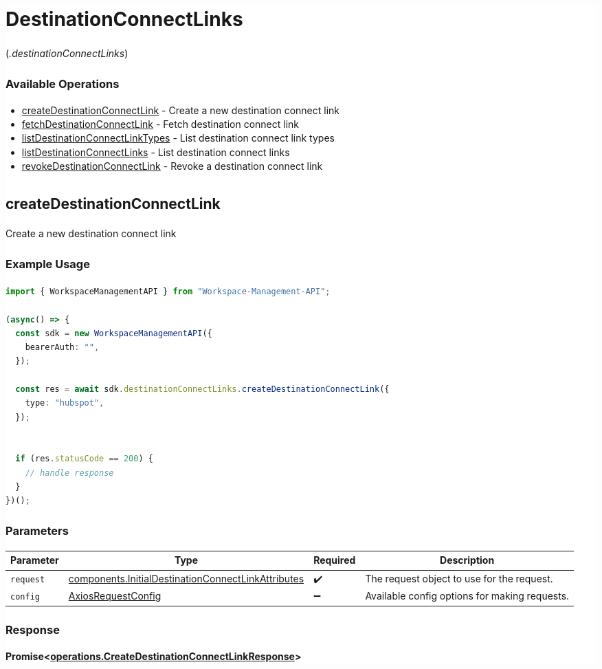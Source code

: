 # DestinationConnectLinks
(*.destinationConnectLinks*)

### Available Operations

* [createDestinationConnectLink](#createdestinationconnectlink) - Create a new destination connect link
* [fetchDestinationConnectLink](#fetchdestinationconnectlink) - Fetch destination connect link
* [listDestinationConnectLinkTypes](#listdestinationconnectlinktypes) - List destination connect link types
* [listDestinationConnectLinks](#listdestinationconnectlinks) - List destination connect links
* [revokeDestinationConnectLink](#revokedestinationconnectlink) - Revoke a destination connect link

## createDestinationConnectLink

Create a new destination connect link

### Example Usage

```typescript
import { WorkspaceManagementAPI } from "Workspace-Management-API";

(async() => {
  const sdk = new WorkspaceManagementAPI({
    bearerAuth: "",
  });

  const res = await sdk.destinationConnectLinks.createDestinationConnectLink({
    type: "hubspot",
  });


  if (res.statusCode == 200) {
    // handle response
  }
})();
```

### Parameters

| Parameter                                                                                                            | Type                                                                                                                 | Required                                                                                                             | Description                                                                                                          |
| -------------------------------------------------------------------------------------------------------------------- | -------------------------------------------------------------------------------------------------------------------- | -------------------------------------------------------------------------------------------------------------------- | -------------------------------------------------------------------------------------------------------------------- |
| `request`                                                                                                            | [components.InitialDestinationConnectLinkAttributes](../../models/shared/initialdestinationconnectlinkattributes.md) | :heavy_check_mark:                                                                                                   | The request object to use for the request.                                                                           |
| `config`                                                                                                             | [AxiosRequestConfig](https://axios-http.com/docs/req_config)                                                         | :heavy_minus_sign:                                                                                                   | Available config options for making requests.                                                                        |


### Response

**Promise<[operations.CreateDestinationConnectLinkResponse](../../models/operations/createdestinationconnectlinkresponse.md)>**
